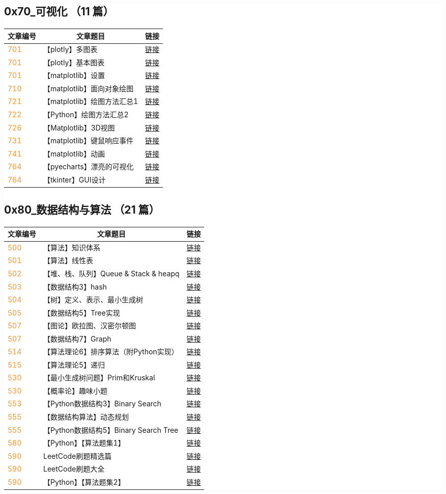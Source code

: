 


## 0x70_可视化 （11 篇）

|文章编号|文章题目|链接|
|--|--|--|
|<font color="#FF9224">701</font>|【plotly】多图表|[链接](https://www.guofei.site/2019/01/12/plotly2.html)|
|<font color="#FF9224">701</font>|【plotly】基本图表|[链接](https://www.guofei.site/2019/01/05/plotly1.html)|
|<font color="#FF9224">701</font>|【matplotlib】设置|[链接](https://www.guofei.site/2017/09/20/matplotlib.html)|
|<font color="#FF9224">710</font>|【matplotlib】面向对象绘图|[链接](https://www.guofei.site/2017/09/22/matplotlib1.html)|
|<font color="#FF9224">721</font>|【matplotlib】绘图方法汇总1|[链接](https://www.guofei.site/2017/09/25/matplotlib2.html)|
|<font color="#FF9224">722</font>|【Python】绘图方法汇总2|[链接](https://www.guofei.site/2017/11/01/datavisualization.html)|
|<font color="#FF9224">726</font>|【Matplotlib】3D视图|[链接](https://www.guofei.site/2017/12/08/matplotlib3d.html)|
|<font color="#FF9224">731</font>|【matplotlib】键鼠响应事件|[链接](https://www.guofei.site/2017/09/26/matplotlib3.html)|
|<font color="#FF9224">741</font>|【matplotlib】动画|[链接](https://www.guofei.site/2017/09/27/matplotlib4.html)|
|<font color="#FF9224">764</font>|【pyecharts】漂亮的可视化|[链接](https://www.guofei.site/2018/05/05/pyecharts.html)|
|<font color="#FF9224">764</font>|【tkinter】GUI设计|[链接](https://www.guofei.site/2018/01/28/tkinter.html)|



## 0x80_数据结构与算法 （21 篇）

|文章编号|文章题目|链接|
|--|--|--|
|<font color="#FF9224">500</font>|【算法】知识体系|[链接](https://www.guofei.site/2017/05/18/algorithm0.html)|
|<font color="#FF9224">501</font>|【算法】线性表|[链接](https://www.guofei.site/2018/06/30/linear_list.html)|
|<font color="#FF9224">502</font>|【堆、栈、队列】Queue & Stack & heapq|[链接](https://www.guofei.site/2018/07/01/queue_stack.html)|
|<font color="#FF9224">503</font>|【数据结构3】hash|[链接](https://www.guofei.site/2017/09/18/hash.html)|
|<font color="#FF9224">504</font>|【树】定义、表示、最小生成树|[链接](https://www.guofei.site/2021/01/02/tree.html)|
|<font color="#FF9224">505</font>|【数据结构5】Tree实现|[链接](https://www.guofei.site/2021/01/03/tree_algorithm.html)|
|<font color="#FF9224">507</font>|【图论】欧拉图、汉密尔顿图|[链接](https://www.guofei.site/2021/10/23/graph2.html)|
|<font color="#FF9224">507</font>|【数据结构7】Graph|[链接](https://www.guofei.site/2017/05/18/graph.html)|
|<font color="#FF9224">514</font>|【算法理论6】排序算法（附Python实现）|[链接](https://www.guofei.site/2018/11/20/sort.html)|
|<font color="#FF9224">515</font>|【算法理论5】递归|[链接](https://www.guofei.site/2017/08/24/recursion.html)|
|<font color="#FF9224">530</font>|【最小生成树问题】Prim和Kruskal|[链接](https://www.guofei.site/2017/09/12/minimumspanningtree.html)|
|<font color="#FF9224">530</font>|【概率论】趣味小题|[链接](https://www.guofei.site/2017/08/08/intresting1.html)|
|<font color="#FF9224">553</font>|【Python数据结构3】Binary Search|[链接](https://www.guofei.site/2018/07/06/python_binary_search.html)|
|<font color="#FF9224">555</font>|【数据结构算法】动态规划|[链接](https://www.guofei.site/2021/01/09/greedy.html)|
|<font color="#FF9224">555</font>|【Python数据结构5】Binary Search Tree|[链接](https://www.guofei.site/2018/08/06/binary_search_tree.html)|
|<font color="#FF9224">580</font>|【Python】【算法题集1】|[链接](https://www.guofei.site/2017/05/03/TrickPython.html)|
|<font color="#FF9224">590</font>|LeetCode刷题精选篇|[链接](https://www.guofei.site/2020/09/20/lc.html)|
|<font color="#FF9224">590</font>|LeetCode刷题大全|[链接](https://www.guofei.site/2020/09/19/lc.html)|
|<font color="#FF9224">590</font>|【Python】【算法题集2】|[链接](https://www.guofei.site/2017/08/28/someproblems.html)|